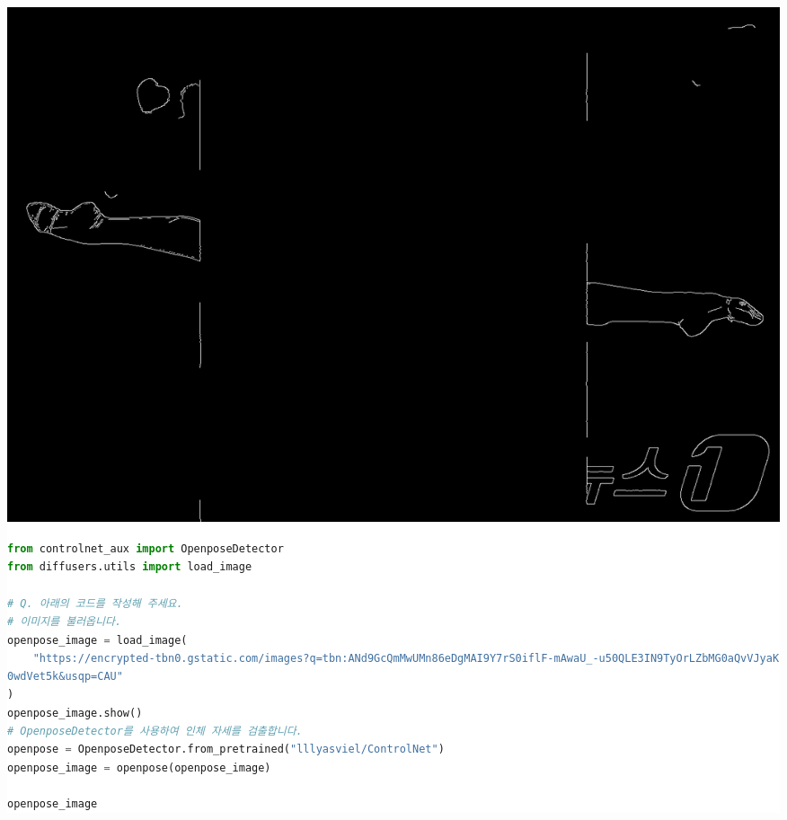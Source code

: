 ![png](output_9_1.png)
    




```python
from controlnet_aux import OpenposeDetector
from diffusers.utils import load_image 

# Q. 아래의 코드를 작성해 주세요.
# 이미지를 불러옵니다. 
openpose_image = load_image(
    "https://encrypted-tbn0.gstatic.com/images?q=tbn:ANd9GcQmMwUMn86eDgMAI9Y7rS0iflF-mAwaU_-u50QLE3IN9TyOrLZbMG0aQvVJyaK0wdVet5k&usqp=CAU"
)
openpose_image.show()
# OpenposeDetector를 사용하여 인체 자세를 검출합니다. 
openpose = OpenposeDetector.from_pretrained("lllyasviel/ControlNet")
openpose_image = openpose(openpose_image)

openpose_image
```


    